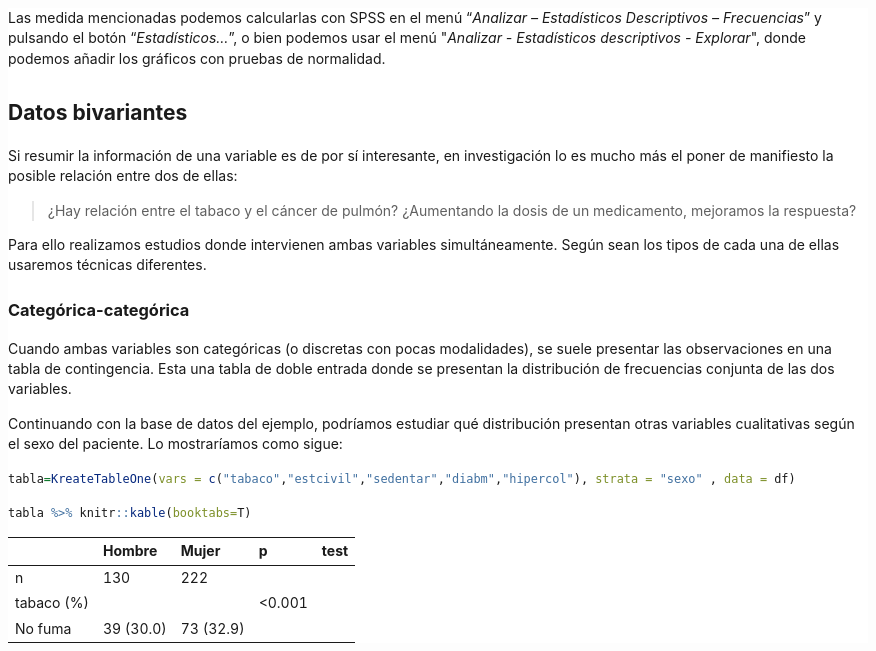 
Las medida mencionadas podemos calcularlas con SPSS en el menú “_Analizar – Estadísticos Descriptivos – Frecuencias_”  y pulsando el botón “_Estadísticos…_”, o bien podemos usar el menú "_Analizar - Estadísticos descriptivos - Explorar_", donde podemos añadir los gráficos con pruebas de normalidad.



## Datos bivariantes
Si resumir la información de una variable es de por sí interesante, en investigación lo es mucho más el poner de manifiesto la posible relación entre dos de ellas:

> ¿Hay relación entre el tabaco y el cáncer de pulmón? ¿Aumentando la dosis de un medicamento, mejoramos la respuesta? 

Para ello realizamos estudios donde intervienen ambas variables simultáneamente. Según sean los tipos de cada una de ellas usaremos técnicas diferentes.

### Categórica-categórica
Cuando ambas variables son categóricas (o discretas con pocas modalidades), se suele presentar las observaciones en una tabla de contingencia. Esta una tabla de doble entrada donde se presentan la distribución de frecuencias conjunta de las dos variables.

Continuando con la base de datos del ejemplo, podríamos estudiar qué distribución presentan otras variables cualitativas según el sexo del paciente. Lo mostraríamos como sigue:

```r
tabla=KreateTableOne(vars = c("tabaco","estcivil","sedentar","diabm","hipercol"), strata = "sexo" , data = df)
```

```r
tabla %>% knitr::kable(booktabs=T)
```

<table>
 <thead>
  <tr>
   <th style="text-align:left;">   </th>
   <th style="text-align:left;"> Hombre </th>
   <th style="text-align:left;"> Mujer </th>
   <th style="text-align:left;"> p </th>
   <th style="text-align:left;"> test </th>
  </tr>
 </thead>
<tbody>
  <tr>
   <td style="text-align:left;"> n </td>
   <td style="text-align:left;"> 130 </td>
   <td style="text-align:left;"> 222 </td>
   <td style="text-align:left;">  </td>
   <td style="text-align:left;">  </td>
  </tr>
  <tr>
   <td style="text-align:left;"> tabaco (%) </td>
   <td style="text-align:left;">  </td>
   <td style="text-align:left;">  </td>
   <td style="text-align:left;"> &lt;0.001 </td>
   <td style="text-align:left;">  </td>
  </tr>
  <tr>
   <td style="text-align:left;"> No fuma </td>
   <td style="text-align:left;"> 39 (30.0) </td>
   <td style="text-align:left;"> 73 (32.9) </td>
   <td style="text-align:left;">  </td>
   <td style="text-align:left;">  </td>
  </tr>
  <tr>